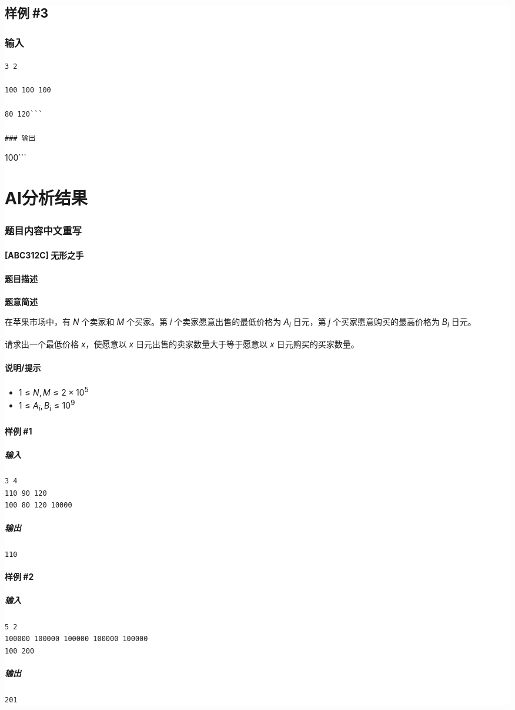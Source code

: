 ## 样例 #3

### 输入

```
3 2

100 100 100

80 120```

### 输出

```
100```

# AI分析结果

### 题目内容中文重写
#### [ABC312C] 无形之手

#### 题目描述
**题意简述**

在苹果市场中，有 $N$ 个卖家和 $M$ 个买家。第 $i$ 个卖家愿意出售的最低价格为 $A_i$ 日元，第 $j$ 个买家愿意购买的最高价格为 $B_i$ 日元。

请求出一个最低价格 $x$，使愿意以 $x$ 日元出售的卖家数量大于等于愿意以 $x$ 日元购买的买家数量。

#### 说明/提示
- $1 \le N,M \le 2 \times 10^5$
- $1 \le A_i,B_i \le 10^9$

#### 样例 #1
##### 输入
```
3 4
110 90 120
100 80 120 10000
```
##### 输出
```
110
```

#### 样例 #2
##### 输入
```
5 2
100000 100000 100000 100000 100000
100 200
```
##### 输出
```
201
```
